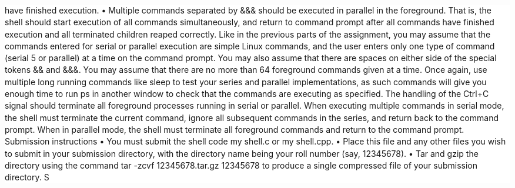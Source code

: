 have finished execution.
• Multiple commands separated by &&& should be executed in parallel in the foreground. That is,
the shell should start execution of all commands simultaneously, and return to command prompt
after all commands have finished execution and all terminated children reaped correctly.
Like in the previous parts of the assignment, you may assume that the commands entered for serial
or parallel execution are simple Linux commands, and the user enters only one type of command (serial
5
or parallel) at a time on the command prompt. You may also assume that there are spaces on either
side of the special tokens && and &&&. You may assume that there are no more than 64 foreground
commands given at a time. Once again, use multiple long running commands like sleep to test your
series and parallel implementations, as such commands will give you enough time to run ps in another
window to check that the commands are executing as specified.
The handling of the Ctrl+C signal should terminate all foreground processes running in serial or parallel. When executing multiple commands in serial mode, the shell must terminate the current command,
ignore all subsequent commands in the series, and return back to the command prompt. When in parallel
mode, the shell must terminate all foreground commands and return to the command prompt.
Submission instructions
• You must submit the shell code my shell.c or my shell.cpp.
• Place this file and any other files you wish to submit in your submission directory, with the directory name being your roll number (say, 12345678).
• Tar and gzip the directory using the command tar -zcvf 12345678.tar.gz 12345678
to produce a single compressed file of your submission directory. S

